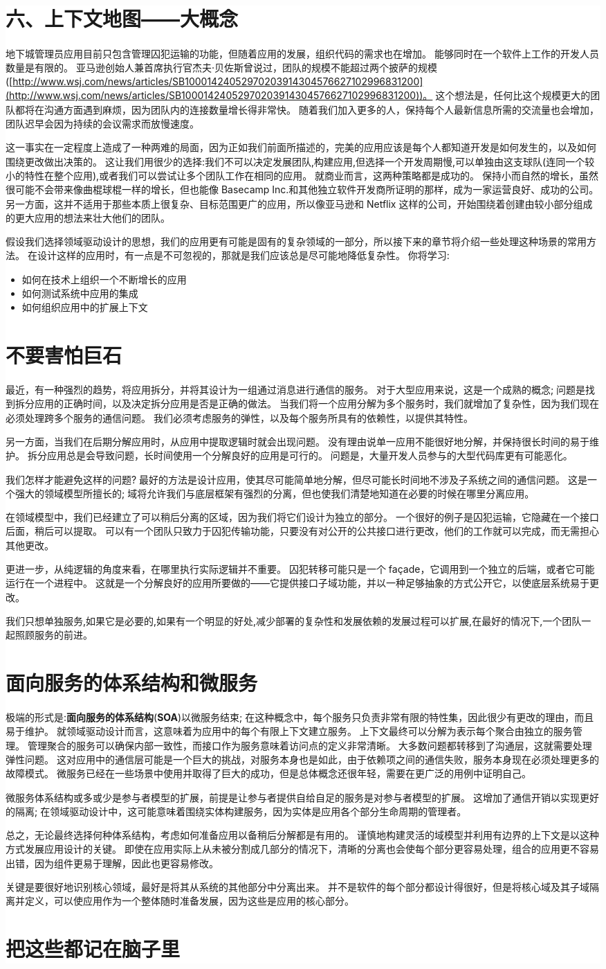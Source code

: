 # 六、上下文地图——大概念

地下城管理员应用目前只包含管理囚犯运输的功能，但随着应用的发展，组织代码的需求也在增加。 能够同时在一个软件上工作的开发人员数量是有限的。 亚马逊创始人兼首席执行官杰夫·贝佐斯曾说过，团队的规模不能超过两个披萨的规模([http://www.wsj.com/news/articles/SB10001424052970203914304576627102996831200](http://www.wsj.com/news/articles/SB10001424052970203914304576627102996831200))。 这个想法是，任何比这个规模更大的团队都将在沟通方面遇到麻烦，因为团队内的连接数量增长得非常快。 随着我们加入更多的人，保持每个人最新信息所需的交流量也会增加，团队迟早会因为持续的会议需求而放慢速度。

这一事实在一定程度上造成了一种两难的局面，因为正如我们前面所描述的，完美的应用应该是每个人都知道开发是如何发生的，以及如何围绕更改做出决策的。 这让我们用很少的选择:我们不可以决定发展团队,构建应用,但选择一个开发周期慢,可以单独由这支球队(连同一个较小的特性在整个应用),或者我们可以尝试让多个团队工作在相同的应用。 就商业而言，这两种策略都是成功的。 保持小而自然的增长，虽然很可能不会带来像曲棍球棍一样的增长，但也能像 Basecamp Inc.和其他独立软件开发商所证明的那样，成为一家运营良好、成功的公司。 另一方面，这并不适用于那些本质上很复杂、目标范围更广的应用，所以像亚马逊和 Netflix 这样的公司，开始围绕着创建由较小部分组成的更大应用的想法来壮大他们的团队。

假设我们选择领域驱动设计的思想，我们的应用更有可能是固有的复杂领域的一部分，所以接下来的章节将介绍一些处理这种场景的常用方法。 在设计这样的应用时，有一点是不可忽视的，那就是我们应该总是尽可能地降低复杂性。 你将学习:

*   如何在技术上组织一个不断增长的应用
*   如何测试系统中应用的集成
*   如何组织应用中的扩展上下文

# 不要害怕巨石

最近，有一种强烈的趋势，将应用拆分，并将其设计为一组通过消息进行通信的服务。 对于大型应用来说，这是一个成熟的概念; 问题是找到拆分应用的正确时间，以及决定拆分应用是否是正确的做法。 当我们将一个应用分解为多个服务时，我们就增加了复杂性，因为我们现在必须处理跨多个服务的通信问题。 我们必须考虑服务的弹性，以及每个服务所具有的依赖性，以提供其特性。

另一方面，当我们在后期分解应用时，从应用中提取逻辑时就会出现问题。 没有理由说单一应用不能很好地分解，并保持很长时间的易于维护。 拆分应用总是会导致问题，长时间使用一个分解良好的应用是可行的。 问题是，大量开发人员参与的大型代码库更有可能恶化。

我们怎样才能避免这样的问题? 最好的方法是设计应用，使其尽可能简单地分解，但尽可能长时间地不涉及子系统之间的通信问题。 这是一个强大的领域模型所擅长的; 域将允许我们与底层框架有强烈的分离，但也使我们清楚地知道在必要的时候在哪里分离应用。

在领域模型中，我们已经建立了可以稍后分离的区域，因为我们将它们设计为独立的部分。 一个很好的例子是囚犯运输，它隐藏在一个接口后面，稍后可以提取。 可以有一个团队只致力于囚犯传输功能，只要没有对公开的公共接口进行更改，他们的工作就可以完成，而无需担心其他更改。

更进一步，从纯逻辑的角度来看，在哪里执行实际逻辑并不重要。 囚犯转移可能只是一个 façade，它调用到一个独立的后端，或者它可能运行在一个进程中。 这就是一个分解良好的应用所要做的——它提供接口子域功能，并以一种足够抽象的方式公开它，以使底层系统易于更改。

我们只想单独服务,如果它是必要的,如果有一个明显的好处,减少部署的复杂性和发展依赖的发展过程可以扩展,在最好的情况下,一个团队一起照顾服务的前进。

# 面向服务的体系结构和微服务

极端的形式是:**面向服务的体系结构**(**SOA**)以微服务结束; 在这种概念中，每个服务只负责非常有限的特性集，因此很少有更改的理由，而且易于维护。 就领域驱动设计而言，这意味着为应用中的每个有限上下文建立服务。 上下文最终可以分解为表示每个聚合由独立的服务管理。 管理聚合的服务可以确保内部一致性，而接口作为服务意味着访问点的定义非常清晰。 大多数问题都转移到了沟通层，这就需要处理弹性问题。 这对应用中的通信层可能是一个巨大的挑战，对服务本身也是如此，由于依赖项之间的通信失败，服务本身现在必须处理更多的故障模式。 微服务已经在一些场景中使用并取得了巨大的成功，但是总体概念还很年轻，需要在更广泛的用例中证明自己。

微服务体系结构或多或少是参与者模型的扩展，前提是让参与者提供自给自足的服务是对参与者模型的扩展。 这增加了通信开销以实现更好的隔离; 在领域驱动设计中，这可能意味着围绕实体构建服务，因为实体是应用各个部分生命周期的管理者。

总之，无论最终选择何种体系结构，考虑如何准备应用以备稍后分解都是有用的。 谨慎地构建灵活的域模型并利用有边界的上下文是以这种方式发展应用设计的关键。 即使在应用实际上从未被分割成几部分的情况下，清晰的分离也会使每个部分更容易处理，组合的应用更不容易出错，因为组件更易于理解，因此也更容易修改。

关键是要很好地识别核心领域，最好是将其从系统的其他部分中分离出来。 并不是软件的每个部分都设计得很好，但是将核心域及其子域隔离并定义，可以使应用作为一个整体随时准备发展，因为这些是应用的核心部分。

# 把这些都记在脑子里
